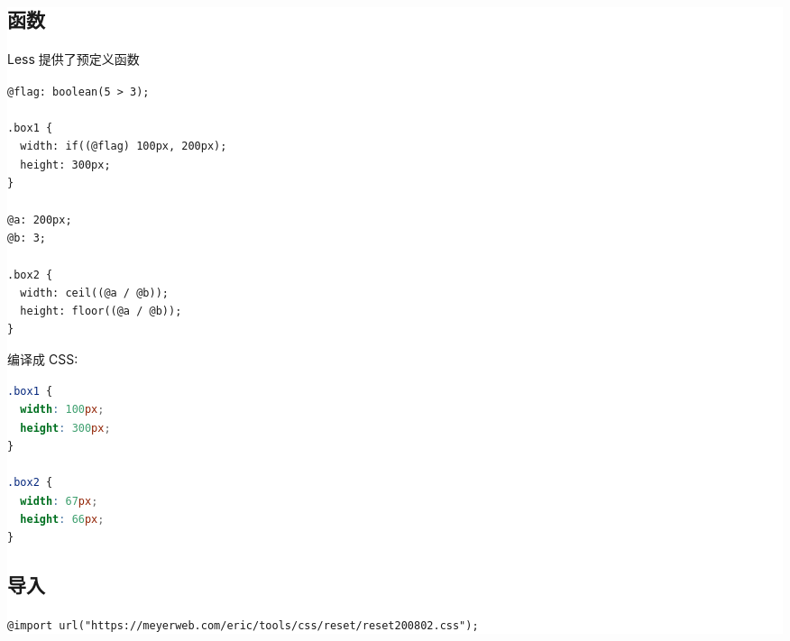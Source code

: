 ## 函数

Less 提供了预定义函数

```less
@flag: boolean(5 > 3);

.box1 {
  width: if((@flag) 100px, 200px);
  height: 300px;
}

@a: 200px;
@b: 3;

.box2 {
  width: ceil((@a / @b));
  height: floor((@a / @b));
}
```

编译成 CSS:

```css
.box1 {
  width: 100px;
  height: 300px;
}

.box2 {
  width: 67px;
  height: 66px;
}
```

## 导入

```less
@import url("https://meyerweb.com/eric/tools/css/reset/reset200802.css");
```
